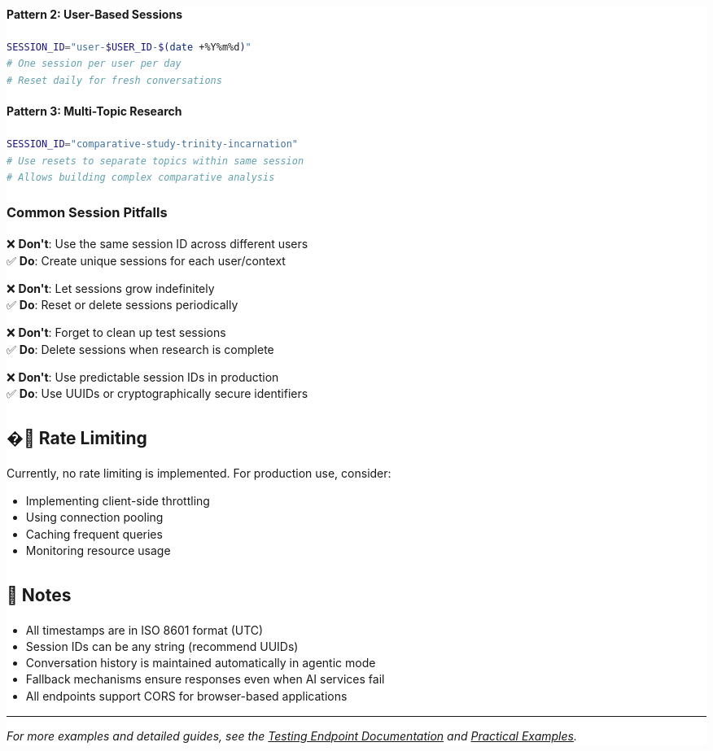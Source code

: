 #### Pattern 2: User-Based Sessions
```bash
SESSION_ID="user-$USER_ID-$(date +%Y%m%d)"
# One session per user per day
# Reset daily for fresh conversations
```

#### Pattern 3: Multi-Topic Research
```bash
SESSION_ID="comparative-study-trinity-incarnation"
# Use resets to separate topics within same session
# Allows building complex comparative analysis
```

### Common Session Pitfalls

❌ **Don't**: Use the same session ID across different users  
✅ **Do**: Create unique sessions for each user/context

❌ **Don't**: Let sessions grow indefinitely  
✅ **Do**: Reset or delete sessions periodically

❌ **Don't**: Forget to clean up test sessions  
✅ **Do**: Delete sessions when research is complete

❌ **Don't**: Use predictable session IDs in production  
✅ **Do**: Use UUIDs or cryptographically secure identifiers

## �🔧 Rate Limiting

Currently, no rate limiting is implemented. For production use, consider:
- Implementing client-side throttling
- Using connection pooling
- Caching frequent queries
- Monitoring resource usage

## 📝 Notes

- All timestamps are in ISO 8601 format (UTC)
- Session IDs can be any string (recommend UUIDs)
- Conversation history is maintained automatically in agentic mode
- Fallback mechanisms ensure responses even when AI services fail
- All endpoints support CORS for browser-based applications

---

*For more examples and detailed guides, see the [Testing Endpoint Documentation](testing-endpoint.md) and [Practical Examples](testing-endpoint-examples.md).*